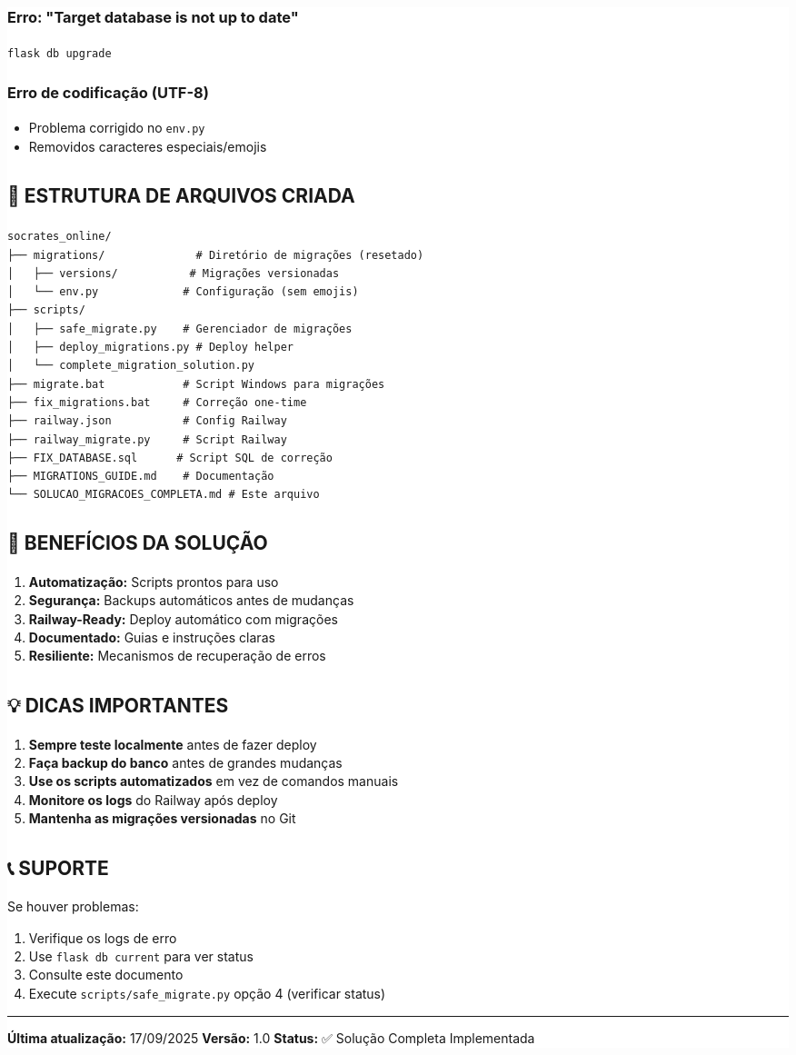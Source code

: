 ### Erro: "Target database is not up to date"
```bash
flask db upgrade
```

### Erro de codificação (UTF-8)
- Problema corrigido no `env.py`
- Removidos caracteres especiais/emojis

## 📂 ESTRUTURA DE ARQUIVOS CRIADA

```
socrates_online/
├── migrations/              # Diretório de migrações (resetado)
│   ├── versions/           # Migrações versionadas
│   └── env.py             # Configuração (sem emojis)
├── scripts/
│   ├── safe_migrate.py    # Gerenciador de migrações
│   ├── deploy_migrations.py # Deploy helper
│   └── complete_migration_solution.py
├── migrate.bat            # Script Windows para migrações
├── fix_migrations.bat     # Correção one-time
├── railway.json           # Config Railway
├── railway_migrate.py     # Script Railway
├── FIX_DATABASE.sql      # Script SQL de correção
├── MIGRATIONS_GUIDE.md    # Documentação
└── SOLUCAO_MIGRACOES_COMPLETA.md # Este arquivo
```

## 🎯 BENEFÍCIOS DA SOLUÇÃO

1. **Automatização:** Scripts prontos para uso
2. **Segurança:** Backups automáticos antes de mudanças
3. **Railway-Ready:** Deploy automático com migrações
4. **Documentado:** Guias e instruções claras
5. **Resiliente:** Mecanismos de recuperação de erros

## 💡 DICAS IMPORTANTES

1. **Sempre teste localmente** antes de fazer deploy
2. **Faça backup do banco** antes de grandes mudanças
3. **Use os scripts automatizados** em vez de comandos manuais
4. **Monitore os logs** do Railway após deploy
5. **Mantenha as migrações versionadas** no Git

## 📞 SUPORTE

Se houver problemas:
1. Verifique os logs de erro
2. Use `flask db current` para ver status
3. Consulte este documento
4. Execute `scripts/safe_migrate.py` opção 4 (verificar status)

---

**Última atualização:** 17/09/2025
**Versão:** 1.0
**Status:** ✅ Solução Completa Implementada
